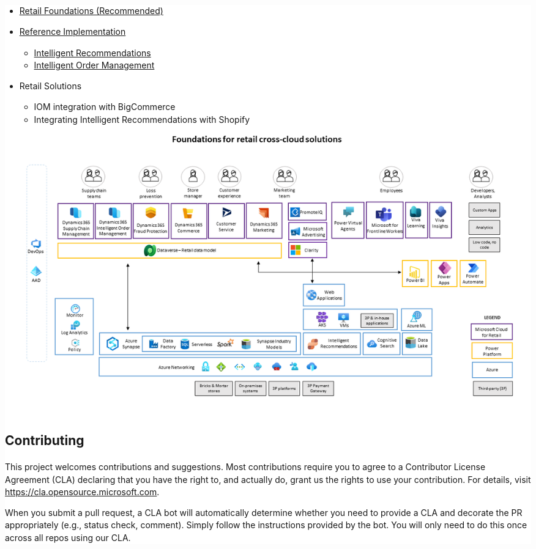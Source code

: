 
- [Retail Foundations (Recommended)](./retail/prereqs.md)
- [Reference Implementation](./retail/referenceImplementation/README.md)
  - [Intelligent Recommendations](./retail/referenceImplementation/ir/README.md)
  - [Intelligent Order Management](./retail/referenceImplementation/iom/README.md)

- Retail Solutions
  - IOM integration with BigCommerce
  - Integrating Intelligent Recommendations with Shopify

  </td>
  <td>
  <img src="retail/media/mc4r-reference-architecture.png" width="99%" height="99%"/>
  </td>

 </tr>
</tbody>
</table>

## Contributing

This project welcomes contributions and suggestions.  Most contributions require you to agree to a
Contributor License Agreement (CLA) declaring that you have the right to, and actually do, grant us
the rights to use your contribution. For details, visit <https://cla.opensource.microsoft.com>.

When you submit a pull request, a CLA bot will automatically determine whether you need to provide
a CLA and decorate the PR appropriately (e.g., status check, comment). Simply follow the instructions
provided by the bot. You will only need to do this once across all repos using our CLA.
